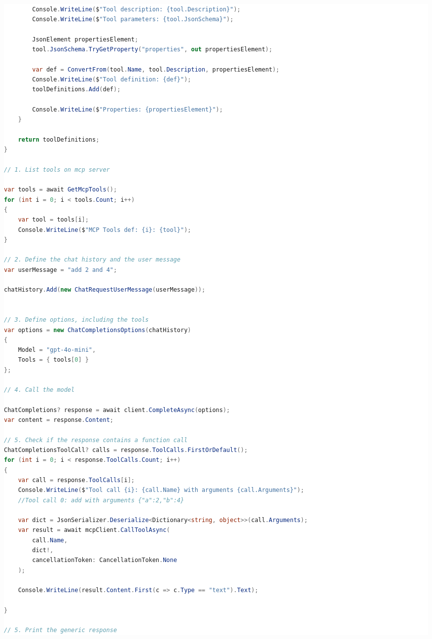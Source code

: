 ```csharp
        Console.WriteLine($"Tool description: {tool.Description}");
        Console.WriteLine($"Tool parameters: {tool.JsonSchema}");

        JsonElement propertiesElement;
        tool.JsonSchema.TryGetProperty("properties", out propertiesElement);

        var def = ConvertFrom(tool.Name, tool.Description, propertiesElement);
        Console.WriteLine($"Tool definition: {def}");
        toolDefinitions.Add(def);

        Console.WriteLine($"Properties: {propertiesElement}");        
    }

    return toolDefinitions;
}

// 1. List tools on mcp server

var tools = await GetMcpTools();
for (int i = 0; i < tools.Count; i++)
{
    var tool = tools[i];
    Console.WriteLine($"MCP Tools def: {i}: {tool}");
}

// 2. Define the chat history and the user message
var userMessage = "add 2 and 4";

chatHistory.Add(new ChatRequestUserMessage(userMessage));


// 3. Define options, including the tools
var options = new ChatCompletionsOptions(chatHistory)
{
    Model = "gpt-4o-mini",
    Tools = { tools[0] }
};

// 4. Call the model  

ChatCompletions? response = await client.CompleteAsync(options);
var content = response.Content;

// 5. Check if the response contains a function call
ChatCompletionsToolCall? calls = response.ToolCalls.FirstOrDefault();
for (int i = 0; i < response.ToolCalls.Count; i++)
{
    var call = response.ToolCalls[i];
    Console.WriteLine($"Tool call {i}: {call.Name} with arguments {call.Arguments}");
    //Tool call 0: add with arguments {"a":2,"b":4}

    var dict = JsonSerializer.Deserialize<Dictionary<string, object>>(call.Arguments);
    var result = await mcpClient.CallToolAsync(
        call.Name,
        dict!,
        cancellationToken: CancellationToken.None
    );

    Console.WriteLine(result.Content.First(c => c.Type == "text").Text);

}

// 5. Print the generic response
```